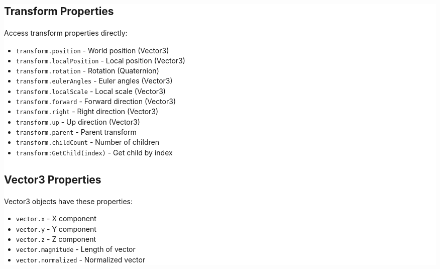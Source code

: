 ## Transform Properties
Access transform properties directly:
- `transform.position` - World position (Vector3)
- `transform.localPosition` - Local position (Vector3)
- `transform.rotation` - Rotation (Quaternion)
- `transform.eulerAngles` - Euler angles (Vector3)
- `transform.localScale` - Local scale (Vector3)
- `transform.forward` - Forward direction (Vector3)
- `transform.right` - Right direction (Vector3)
- `transform.up` - Up direction (Vector3)
- `transform.parent` - Parent transform
- `transform.childCount` - Number of children
- `transform:GetChild(index)` - Get child by index

## Vector3 Properties
Vector3 objects have these properties:
- `vector.x` - X component
- `vector.y` - Y component  
- `vector.z` - Z component
- `vector.magnitude` - Length of vector
- `vector.normalized` - Normalized vector